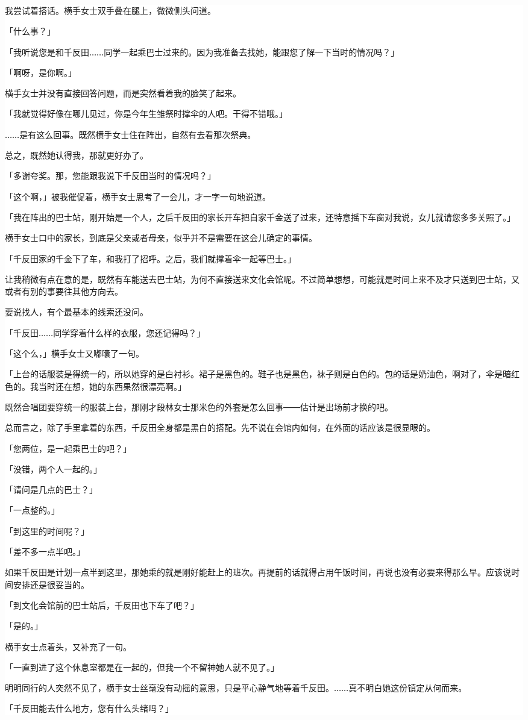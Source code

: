 我尝试着搭话。横手女士双手叠在腿上，微微侧头问道。

「什么事？」

「我听说您是和千反田……同学一起乘巴士过来的。因为我准备去找她，能跟您了解一下当时的情况吗？」

「啊呀，是你啊。」

横手女士并没有直接回答问题，而是突然看着我的脸笑了起来。

「我就觉得好像在哪儿见过，你是今年生雏祭时撑伞的人吧。干得不错哦。」

……是有这么回事。既然横手女士住在阵出，自然有去看那次祭典。

总之，既然她认得我，那就更好办了。

「多谢夸奖。那，您能跟我说下千反田当时的情况吗？」

「这个啊，」被我催促着，横手女士思考了一会儿，才一字一句地说道。

「我在阵出的巴士站，刚开始是一个人，之后千反田的家长开车把自家千金送了过来，还特意摇下车窗对我说，女儿就请您多多关照了。」

横手女士口中的家长，到底是父亲或者母亲，似乎并不是需要在这会儿确定的事情。

「千反田家的千金下了车，和我打了招呼。之后，我们就撑着伞一起等巴士。」

让我稍微有点在意的是，既然有车能送去巴士站，为何不直接送来文化会馆呢。不过简单想想，可能就是时间上来不及才只送到巴士站，又或者有别的事要往其他方向去。

要说找人，有个最基本的线索还没问。

「千反田……同学穿着什么样的衣服，您还记得吗？」

「这个么，」横手女士又嘟囔了一句。

「上台的话服装是得统一的，所以她穿的是白衬衫。裙子是黑色的。鞋子也是黑色，袜子则是白色的。包的话是奶油色，啊对了，伞是暗红色的。我当时还在想，她的东西果然很漂亮啊。」

既然合唱团要穿统一的服装上台，那刚才段林女士那米色的外套是怎么回事——估计是出场前才换的吧。

总而言之，除了手里拿着的东西，千反田全身都是黑白的搭配。先不说在会馆内如何，在外面的话应该是很显眼的。

「您两位，是一起乘巴士的吧？」

「没错，两个人一起的。」

「请问是几点的巴士？」

「一点整的。」

「到这里的时间呢？」

「差不多一点半吧。」

如果千反田是计划一点半到这里，那她乘的就是刚好能赶上的班次。再提前的话就得占用午饭时间，再说也没有必要来得那么早。应该说时间安排还是很妥当的。

「到文化会馆前的巴士站后，千反田也下车了吧？」

「是的。」

横手女士点着头，又补充了一句。

「一直到进了这个休息室都是在一起的，但我一个不留神她人就不见了。」

明明同行的人突然不见了，横手女士丝毫没有动摇的意思，只是平心静气地等着千反田。……真不明白她这份镇定从何而来。

「千反田能去什么地方，您有什么头绪吗？」

